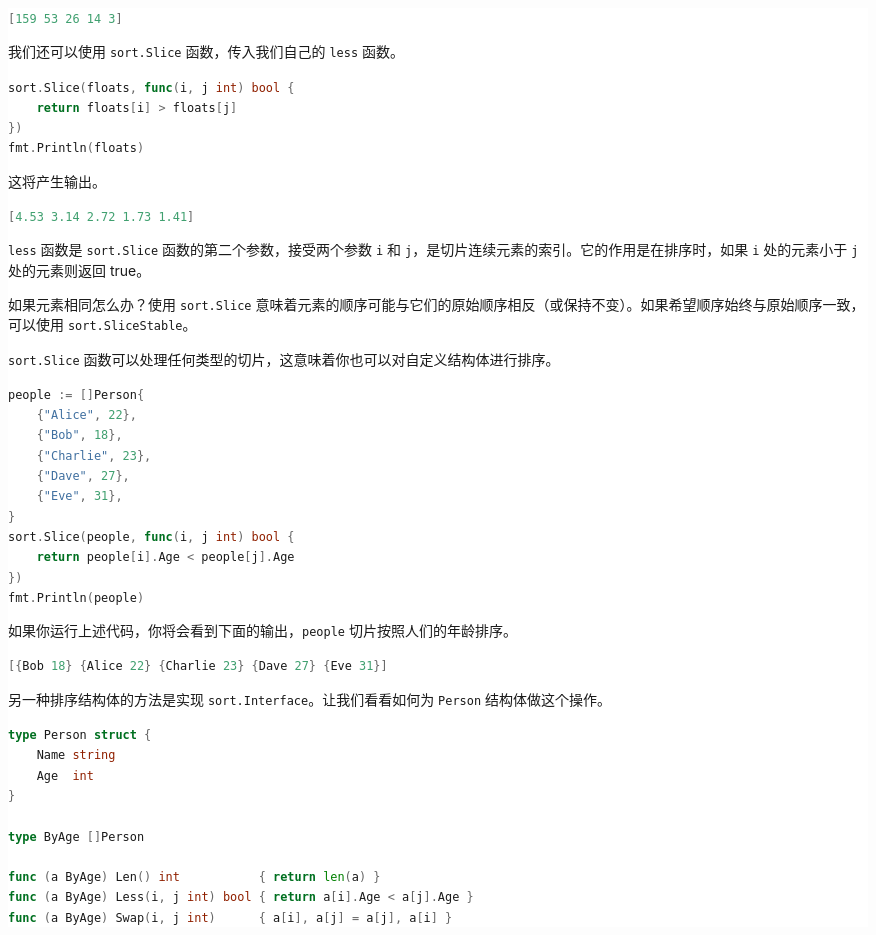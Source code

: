 ```go
[159 53 26 14 3]
```

我们还可以使用 `sort.Slice` 函数，传入我们自己的 `less` 函数。

```go
sort.Slice(floats, func(i, j int) bool {
    return floats[i] > floats[j]
})
fmt.Println(floats)
```

这将产生输出。

```go
[4.53 3.14 2.72 1.73 1.41]
```

`less` 函数是 `sort.Slice` 函数的第二个参数，接受两个参数 `i` 和 `j`，是切片连续元素的索引。它的作用是在排序时，如果 `i` 处的元素小于 `j` 处的元素则返回 true。

如果元素相同怎么办？使用 `sort.Slice` 意味着元素的顺序可能与它们的原始顺序相反（或保持不变）。如果希望顺序始终与原始顺序一致，可以使用 `sort.SliceStable`。

`sort.Slice` 函数可以处理任何类型的切片，这意味着你也可以对自定义结构体进行排序。

```go
people := []Person{
	{"Alice", 22},
	{"Bob", 18},
	{"Charlie", 23},
	{"Dave", 27},
	{"Eve", 31},
}
sort.Slice(people, func(i, j int) bool {
	return people[i].Age < people[j].Age
})
fmt.Println(people)
```

如果你运行上述代码，你将会看到下面的输出，`people` 切片按照人们的年龄排序。

```go
[{Bob 18} {Alice 22} {Charlie 23} {Dave 27} {Eve 31}]
```

另一种排序结构体的方法是实现 `sort.Interface`。让我们看看如何为 `Person` 结构体做这个操作。

```go
type Person struct {
	Name string
	Age  int
}

type ByAge []Person

func (a ByAge) Len() int           { return len(a) }
func (a ByAge) Less(i, j int) bool { return a[i].Age < a[j].Age }
func (a ByAge) Swap(i, j int)      { a[i], a[j] = a[j], a[i] }
```

